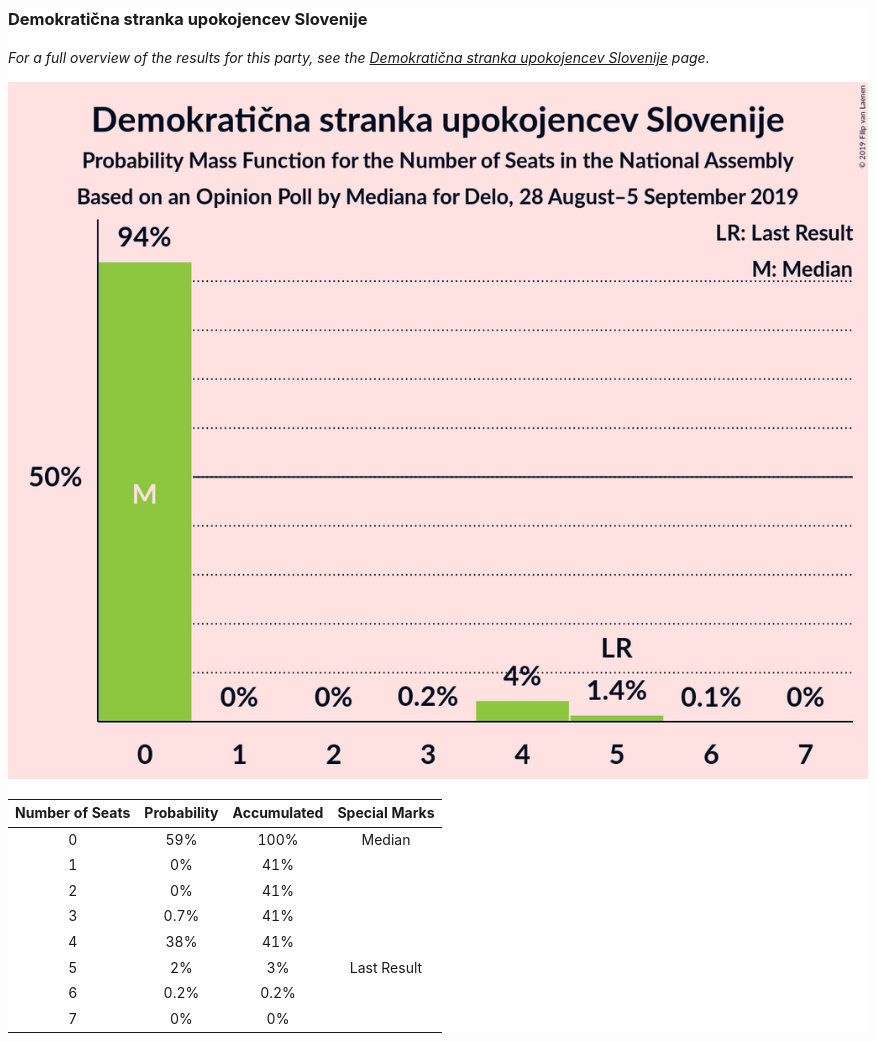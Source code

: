 ### Demokratična stranka upokojencev Slovenije

*For a full overview of the results for this party, see the [Demokratična stranka upokojencev Slovenije](party-demokratičnastrankaupokojencevslovenije.html) page.*

![Graph with seats probability mass function not yet produced](2019-09-05-Mediana-seats-pmf-demokratičnastrankaupokojencevslovenije.png "Seats Probability Mass Function")

| Number of Seats | Probability | Accumulated | Special Marks |
|:---------------:|:-----------:|:-----------:|:-------------:|
| 0 | 59% | 100% | Median |
| 1 | 0% | 41% |  |
| 2 | 0% | 41% |  |
| 3 | 0.7% | 41% |  |
| 4 | 38% | 41% |  |
| 5 | 2% | 3% | Last Result |
| 6 | 0.2% | 0.2% |  |
| 7 | 0% | 0% |  |
